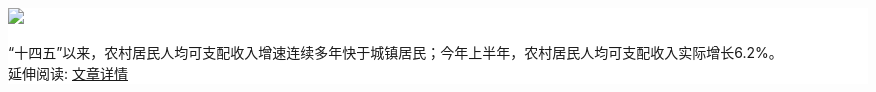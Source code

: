 <img src="https://p4.img.cctvpic.com/photoworkspace/2025/08/13/2025081310501765313.jpg" />   

“十四五”以来，农村居民人均可支配收入增速连续多年快于城镇居民；今年上半年，农村居民人均可支配收入实际增长6.2%。   
延伸阅读: [文章详情](https://news.cctv.com/2025/08/13/ARTIjhXr2RobsqmADNy2K49z250813.shtml)   

<qrcode title="铺展乡村全面振兴新画卷（奋勇争先，决战决胜“十四五”）" image="https://p4.img.cctvpic.com/photoworkspace/2025/08/13/2025081310501765313.jpg" />   

